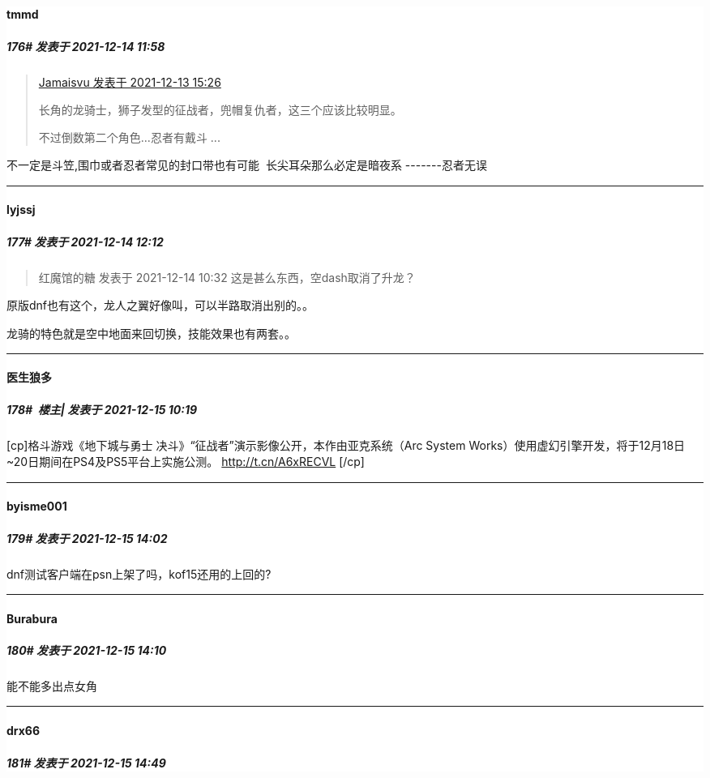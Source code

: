 ####  tmmd  
##### 176#       发表于 2021-12-14 11:58

<blockquote><a href="httphttps://bbs.saraba1st.com/2b/forum.php?mod=redirect&amp;goto=findpost&amp;pid=53919020&amp;ptid=2038791" target="_blank">Jamaisvu 发表于 2021-12-13 15:26</a>

长角的龙骑士，狮子发型的征战者，兜帽复仇者，这三个应该比较明显。

不过倒数第二个角色...忍者有戴斗 ...</blockquote>
不一定是斗笠,围巾或者忍者常见的封口带也有可能  长尖耳朵那么必定是暗夜系 -------忍者无误  



*****

####  lyjssj  
##### 177#       发表于 2021-12-14 12:12

<blockquote>红魔馆的糖 发表于 2021-12-14 10:32
这是甚么东西，空dash取消了升龙？</blockquote>
原版dnf也有这个，龙人之翼好像叫，可以半路取消出别的。。

龙骑的特色就是空中地面来回切换，技能效果也有两套。。



*****

####  医生狼多  
##### 178#         楼主| 发表于 2021-12-15 10:19

[cp]格斗游戏《地下城与勇士 决斗》“征战者”演示影像公开，本作由亚克系统（Arc System Works）使用虚幻引擎开发，将于12月18日~20日期间在PS4及PS5平台上实施公测。 http://t.cn/A6xRECVL ​​​[/cp]



*****

####  byisme001  
##### 179#       发表于 2021-12-15 14:02

dnf测试客户端在psn上架了吗，kof15还用的上回的?



*****

####  Burabura  
##### 180#       发表于 2021-12-15 14:10

能不能多出点女角



*****

####  drx66  
##### 181#       发表于 2021-12-15 14:49

